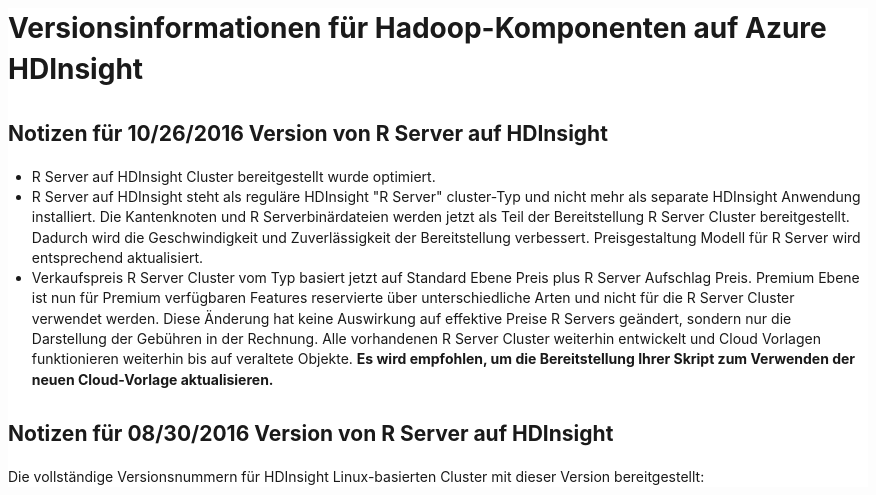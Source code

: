 <properties
    pageTitle="Freigeben von Notizen für Hadoop-Komponenten auf Azure HDInsight | Microsoft Azure"
    description="Neueste Versionsinformationen und Versionen Hadoop-Komponenten für Azure HDInsight. Erhalten Sie Hinweise zur Entwicklung und Details für Hadoop, Apache Storm und HBase ein."
    services="hdinsight"
    documentationCenter=""
    editor="cgronlun"
    manager="jhubbard"
    authors="nitinme"
    tags="azure-portal"/>

<tags
    ms.service="hdinsight"
    ms.workload="big-data"
    ms.tgt_pltfrm="na"
    ms.devlang="na"
    ms.topic="article"
    ms.date="10/27/2016"
    ms.author="nitinme"/>


# <a name="release-notes-for-hadoop-components-on-azure-hdinsight"></a>Versionsinformationen für Hadoop-Komponenten auf Azure HDInsight

## <a name="notes-for-10262016-release-of-r-server-on-hdinsight"></a>Notizen für 10/26/2016 Version von R Server auf HDInsight

- R Server auf HDInsight Cluster bereitgestellt wurde optimiert.
- R Server auf HDInsight steht als reguläre HDInsight "R Server" cluster-Typ und nicht mehr als separate HDInsight Anwendung installiert. Die Kantenknoten und R Serverbinärdateien werden jetzt als Teil der Bereitstellung R Server Cluster bereitgestellt. Dadurch wird die Geschwindigkeit und Zuverlässigkeit der Bereitstellung verbessert. Preisgestaltung Modell für R Server wird entsprechend aktualisiert.
- Verkaufspreis R Server Cluster vom Typ basiert jetzt auf Standard Ebene Preis plus R Server Aufschlag Preis. Premium Ebene ist nun für Premium verfügbaren Features reservierte über unterschiedliche Arten und nicht für die R Server Cluster verwendet werden. Diese Änderung hat keine Auswirkung auf effektive Preise R Servers geändert, sondern nur die Darstellung der Gebühren in der Rechnung. Alle vorhandenen R Server Cluster weiterhin entwickelt und Cloud Vorlagen funktionieren weiterhin bis auf veraltete Objekte. **Es wird empfohlen, um die Bereitstellung Ihrer Skript zum Verwenden der neuen Cloud-Vorlage aktualisieren.**


## <a name="notes-for-08302016-release-of-r-server-on-hdinsight"></a>Notizen für 08/30/2016 Version von R Server auf HDInsight

Die vollständige Versionsnummern für HDInsight Linux-basierten Cluster mit dieser Version bereitgestellt:
